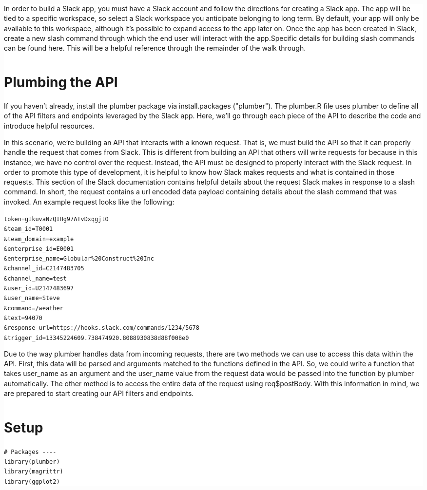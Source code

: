 In order to build a Slack app, you must have a Slack account and follow the directions for creating a Slack app. The app will be tied to a specific workspace, so select a Slack workspace you anticipate belonging to long term. By default, your app will only be available to this workspace, although it’s possible to expand access to the app later on.
Once the app has been created in Slack, create a new slash command through which the end user will interact with the app.Specific details for building slash commands can be found here. This will be a helpful reference through the remainder of the walk through.

Plumbing the API
=================  
If you haven’t already, install the plumber package via install.packages ("plumber"). The plumber.R file uses plumber to define all of the API filters and endpoints leveraged by the Slack app. Here, we’ll go through each piece of the API to describe the code and introduce helpful resources.

In this scenario, we’re building an API that interacts with a known request. That is, we must build the API so that it can properly handle the request that comes from Slack. This is different from building an API that others will write requests for because in this instance, we have no control over the request. Instead, the API must be designed to properly interact with the Slack request. In order to promote this type of development, it is helpful to know how Slack makes requests and what is contained in those requests. This section of the Slack documentation contains helpful details about the request Slack makes in response to a slash command. In short, the request contains a url encoded data payload containing details about the slash command that was invoked. An example request looks like the following:

    token=gIkuvaNzQIHg97ATvDxqgjtO
    &team_id=T0001
    &team_domain=example
    &enterprise_id=E0001
    &enterprise_name=Globular%20Construct%20Inc
    &channel_id=C2147483705
    &channel_name=test
    &user_id=U2147483697
    &user_name=Steve
    &command=/weather
    &text=94070
    &response_url=https://hooks.slack.com/commands/1234/5678
    &trigger_id=13345224609.738474920.8088930838d88f008e0
  
Due to the way plumber handles data from incoming requests, there are two methods we can use to access this data within the API. First, this data will be parsed and arguments matched to the functions defined in the API. So, we could write a function that takes user_name as an argument and the user_name value from the request data would be passed into the function by plumber automatically. The other method is to access the entire data of the request using req$postBody. With this information in mind, we are prepared to start creating our API filters and endpoints.

Setup
======  
    # Packages ----
    library(plumber)
    library(magrittr)
    library(ggplot2)
